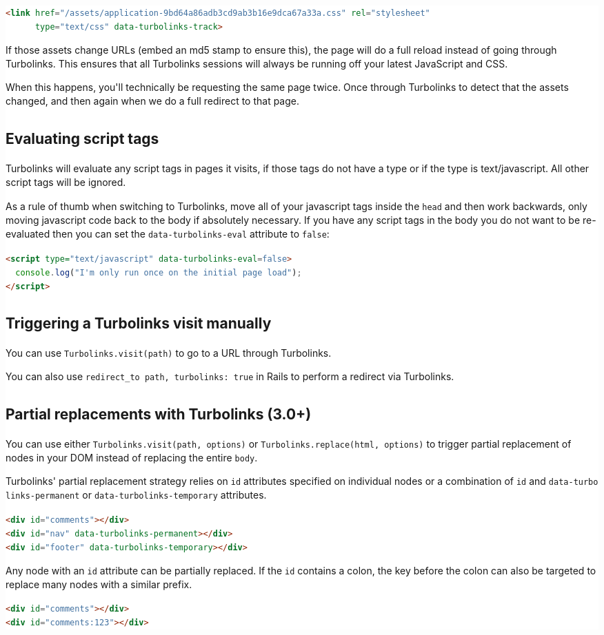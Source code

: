 ```html
<link href="/assets/application-9bd64a86adb3cd9ab3b16e9dca67a33a.css" rel="stylesheet"
      type="text/css" data-turbolinks-track>
```

If those assets change URLs (embed an md5 stamp to ensure this), the page will do a full reload instead of going through Turbolinks. This ensures that all Turbolinks sessions will always be running off your latest JavaScript and CSS.

When this happens, you'll technically be requesting the same page twice. Once through Turbolinks to detect that the assets changed, and then again when we do a full redirect to that page.


Evaluating script tags
----------------------

Turbolinks will evaluate any script tags in pages it visits, if those tags do not have a type or if the type is text/javascript. All other script tags will be ignored.

As a rule of thumb when switching to Turbolinks, move all of your javascript tags inside the `head` and then work backwards, only moving javascript code back to the body if absolutely necessary. If you have any script tags in the body you do not want to be re-evaluated then you can set the `data-turbolinks-eval` attribute to `false`:

```html
<script type="text/javascript" data-turbolinks-eval=false>
  console.log("I'm only run once on the initial page load");
</script>
```

Triggering a Turbolinks visit manually
---------------------------------------

You can use `Turbolinks.visit(path)` to go to a URL through Turbolinks.

You can also use `redirect_to path, turbolinks: true` in Rails to perform a redirect via Turbolinks.

Partial replacements with Turbolinks (3.0+)
-------------------------------------------

You can use either `Turbolinks.visit(path, options)` or `Turbolinks.replace(html, options)` to trigger partial replacement of nodes in your DOM instead of replacing the entire `body`.

Turbolinks' partial replacement strategy relies on `id` attributes specified on individual nodes or a combination of `id` and `data-turbolinks-permanent` or `data-turbolinks-temporary` attributes.

```html
<div id="comments"></div>
<div id="nav" data-turbolinks-permanent></div>
<div id="footer" data-turbolinks-temporary></div>
```

Any node with an `id` attribute can be partially replaced. If the `id` contains a colon, the key before the colon can also be targeted to replace many nodes with a similar prefix.

```html
<div id="comments"></div>
<div id="comments:123"></div>
```
